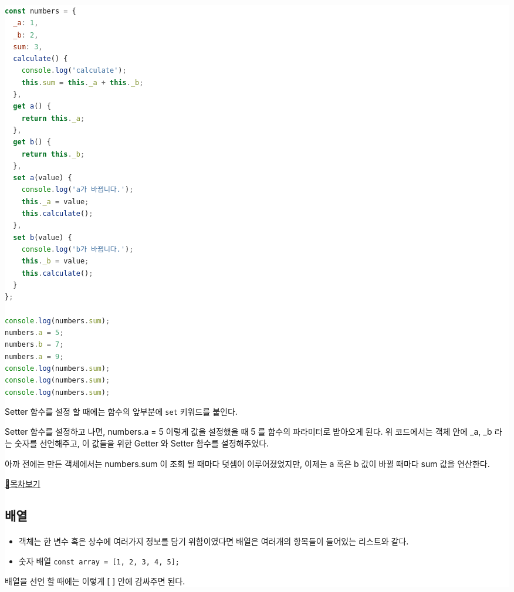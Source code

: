 ```javascript
const numbers = {
  _a: 1,
  _b: 2,
  sum: 3,
  calculate() {
    console.log('calculate');
    this.sum = this._a + this._b;
  },
  get a() {
    return this._a;
  },
  get b() {
    return this._b;
  },
  set a(value) {
    console.log('a가 바뀝니다.');
    this._a = value;
    this.calculate();
  },
  set b(value) {
    console.log('b가 바뀝니다.');
    this._b = value;
    this.calculate();
  }
};

console.log(numbers.sum);
numbers.a = 5;
numbers.b = 7;
numbers.a = 9;
console.log(numbers.sum);
console.log(numbers.sum);
console.log(numbers.sum);
```

Setter 함수를 설정 할 때에는 함수의 앞부분에 `set` 키워드를 붙인다.

Setter 함수를 설정하고 나면, numbers.a = 5 이렇게 값을 설정했을 때 5 를 함수의 파라미터로 받아오게 된다. 위 코드에서는 객체 안에 _a, _b 라는 숫자를 선언해주고, 이 값들을 위한 Getter 와 Setter 함수를 설정해주었다.

아까 전에는 만든 객체에서는 numbers.sum 이 조회 될 때마다 덧셈이 이루어졌었지만, 이제는 a 혹은 b 값이 바뀔 때마다 sum 값을 연산한다.

[📜목차보기](#목차)

## 배열

* 객체는 한 변수 혹은 상수에 여러가지 정보를 담기 위함이였다면
  배열은 여러개의 항목들이 들어있는 리스트와 같다.

- 숫자 배열
`const array = [1, 2, 3, 4, 5];`

배열을 선언 할 때에는 이렇게 [ ] 안에 감싸주면 된다.

